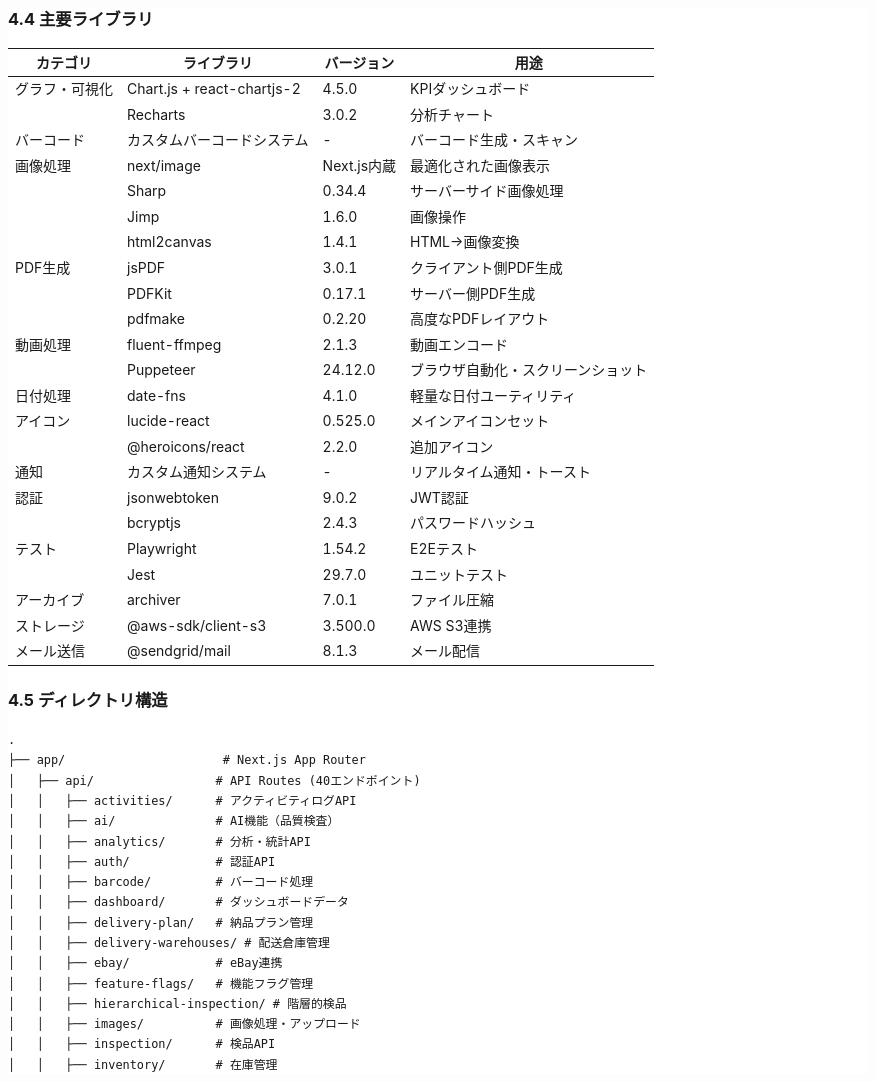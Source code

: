 ### 4.4 主要ライブラリ

| カテゴリ | ライブラリ | バージョン | 用途 |
|---------|-----------|------------|------|
| グラフ・可視化 | Chart.js + react-chartjs-2 | 4.5.0 | KPIダッシュボード |
| | Recharts | 3.0.2 | 分析チャート |
| バーコード | カスタムバーコードシステム | - | バーコード生成・スキャン |
| 画像処理 | next/image | Next.js内蔵 | 最適化された画像表示 |
| | Sharp | 0.34.4 | サーバーサイド画像処理 |
| | Jimp | 1.6.0 | 画像操作 |
| | html2canvas | 1.4.1 | HTML→画像変換 |
| PDF生成 | jsPDF | 3.0.1 | クライアント側PDF生成 |
| | PDFKit | 0.17.1 | サーバー側PDF生成 |
| | pdfmake | 0.2.20 | 高度なPDFレイアウト |
| 動画処理 | fluent-ffmpeg | 2.1.3 | 動画エンコード |
| | Puppeteer | 24.12.0 | ブラウザ自動化・スクリーンショット |
| 日付処理 | date-fns | 4.1.0 | 軽量な日付ユーティリティ |
| アイコン | lucide-react | 0.525.0 | メインアイコンセット |
| | @heroicons/react | 2.2.0 | 追加アイコン |
| 通知 | カスタム通知システム | - | リアルタイム通知・トースト |
| 認証 | jsonwebtoken | 9.0.2 | JWT認証 |
| | bcryptjs | 2.4.3 | パスワードハッシュ |
| テスト | Playwright | 1.54.2 | E2Eテスト |
| | Jest | 29.7.0 | ユニットテスト |
| アーカイブ | archiver | 7.0.1 | ファイル圧縮 |
| ストレージ | @aws-sdk/client-s3 | 3.500.0 | AWS S3連携 |
| メール送信 | @sendgrid/mail | 8.1.3 | メール配信 |

### 4.5 ディレクトリ構造

```
.
├── app/                      # Next.js App Router
│   ├── api/                 # API Routes (40エンドポイント)
│   │   ├── activities/      # アクティビティログAPI
│   │   ├── ai/              # AI機能（品質検査）
│   │   ├── analytics/       # 分析・統計API
│   │   ├── auth/            # 認証API
│   │   ├── barcode/         # バーコード処理
│   │   ├── dashboard/       # ダッシュボードデータ
│   │   ├── delivery-plan/   # 納品プラン管理
│   │   ├── delivery-warehouses/ # 配送倉庫管理
│   │   ├── ebay/            # eBay連携
│   │   ├── feature-flags/   # 機能フラグ管理
│   │   ├── hierarchical-inspection/ # 階層的検品
│   │   ├── images/          # 画像処理・アップロード
│   │   ├── inspection/      # 検品API
│   │   ├── inventory/       # 在庫管理
```